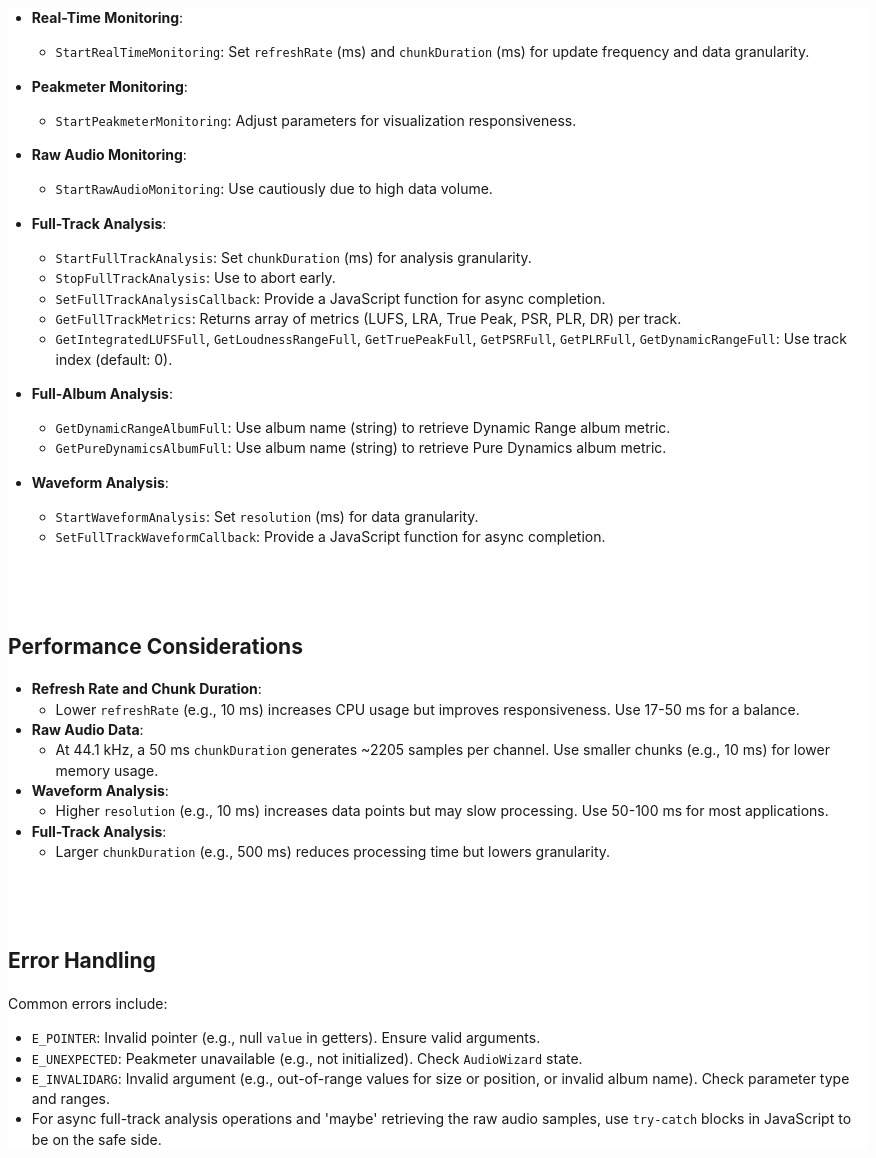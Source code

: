 - **Real-Time Monitoring**:
  - `StartRealTimeMonitoring`: Set `refreshRate` (ms) and `chunkDuration` (ms) for update frequency and data granularity.

- **Peakmeter Monitoring**:
  - `StartPeakmeterMonitoring`: Adjust parameters for visualization responsiveness.

- **Raw Audio Monitoring**:
  - `StartRawAudioMonitoring`: Use cautiously due to high data volume.

- **Full-Track Analysis**:
  - `StartFullTrackAnalysis`: Set `chunkDuration` (ms) for analysis granularity.
  - `StopFullTrackAnalysis`: Use to abort early.
  - `SetFullTrackAnalysisCallback`: Provide a JavaScript function for async completion.
  - `GetFullTrackMetrics`: Returns array of metrics (LUFS, LRA, True Peak, PSR, PLR, DR) per track.
  - `GetIntegratedLUFSFull`, `GetLoudnessRangeFull`, `GetTruePeakFull`, `GetPSRFull`, `GetPLRFull`, `GetDynamicRangeFull`: Use track index (default: 0).

- **Full-Album Analysis**:
  - `GetDynamicRangeAlbumFull`: Use album name (string) to retrieve Dynamic Range album metric.
  - `GetPureDynamicsAlbumFull`: Use album name (string) to retrieve Pure Dynamics album metric.

- **Waveform Analysis**:
  - `StartWaveformAnalysis`: Set `resolution` (ms) for data granularity.
  - `SetFullTrackWaveformCallback`: Provide a JavaScript function for async completion.

<br>
<br>

## Performance Considerations

- **Refresh Rate and Chunk Duration**:
  - Lower `refreshRate` (e.g., 10 ms) increases CPU usage but improves responsiveness. Use 17-50 ms for a balance.
- **Raw Audio Data**:
  - At 44.1 kHz, a 50 ms `chunkDuration` generates ~2205 samples per channel. Use smaller chunks (e.g., 10 ms) for lower memory usage.
- **Waveform Analysis**:
  - Higher `resolution` (e.g., 10 ms) increases data points but may slow processing. Use 50-100 ms for most applications.
- **Full-Track Analysis**:
  - Larger `chunkDuration` (e.g., 500 ms) reduces processing time but lowers granularity.

<br>
<br>

## Error Handling

Common errors include:
- `E_POINTER`: Invalid pointer (e.g., null `value` in getters). Ensure valid arguments.
- `E_UNEXPECTED`: Peakmeter unavailable (e.g., not initialized). Check `AudioWizard` state.
- `E_INVALIDARG`: Invalid argument (e.g., out-of-range values for size or position, or invalid album name). Check parameter type and ranges.
- For async full-track analysis operations and 'maybe' retrieving the raw audio samples, use `try-catch` blocks in JavaScript to be on the safe side.
